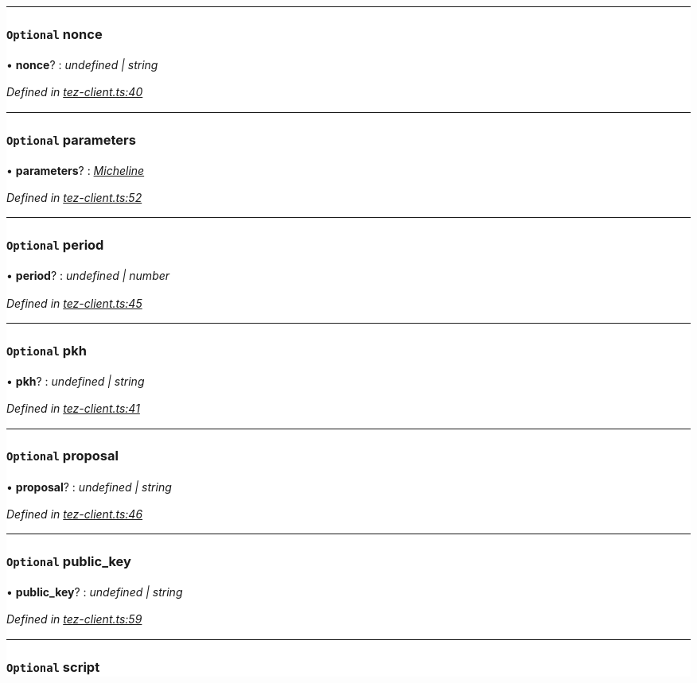 ___

### `Optional` nonce

• **nonce**? : *undefined | string*

*Defined in [tez-client.ts:40](https://github.com/KZen-networks/sotez/blob/80ad203/src/tez-client.ts#L40)*

___

### `Optional` parameters

• **parameters**? : *[Micheline](../modules/_tez_client_.md#micheline)*

*Defined in [tez-client.ts:52](https://github.com/KZen-networks/sotez/blob/80ad203/src/tez-client.ts#L52)*

___

### `Optional` period

• **period**? : *undefined | number*

*Defined in [tez-client.ts:45](https://github.com/KZen-networks/sotez/blob/80ad203/src/tez-client.ts#L45)*

___

### `Optional` pkh

• **pkh**? : *undefined | string*

*Defined in [tez-client.ts:41](https://github.com/KZen-networks/sotez/blob/80ad203/src/tez-client.ts#L41)*

___

### `Optional` proposal

• **proposal**? : *undefined | string*

*Defined in [tez-client.ts:46](https://github.com/KZen-networks/sotez/blob/80ad203/src/tez-client.ts#L46)*

___

### `Optional` public_key

• **public_key**? : *undefined | string*

*Defined in [tez-client.ts:59](https://github.com/KZen-networks/sotez/blob/80ad203/src/tez-client.ts#L59)*

___

### `Optional` script
